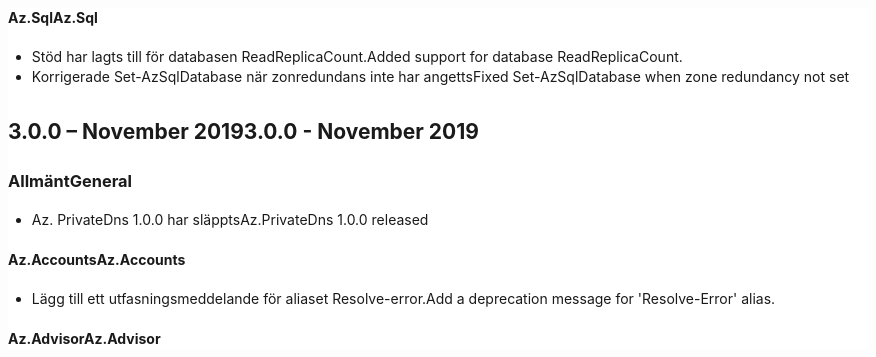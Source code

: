 #### <a name="azsql"></a><span data-ttu-id="2d45d-472">Az.Sql</span><span class="sxs-lookup"><span data-stu-id="2d45d-472">Az.Sql</span></span>
* <span data-ttu-id="2d45d-473">Stöd har lagts till för databasen ReadReplicaCount.</span><span class="sxs-lookup"><span data-stu-id="2d45d-473">Added support for database ReadReplicaCount.</span></span>
* <span data-ttu-id="2d45d-474">Korrigerade Set-AzSqlDatabase när zonredundans inte har angetts</span><span class="sxs-lookup"><span data-stu-id="2d45d-474">Fixed Set-AzSqlDatabase when zone redundancy not set</span></span>

## <a name="300---november-2019"></a><span data-ttu-id="2d45d-475">3.0.0 – November 2019</span><span class="sxs-lookup"><span data-stu-id="2d45d-475">3.0.0 - November 2019</span></span>
### <a name="general"></a><span data-ttu-id="2d45d-476">Allmänt</span><span class="sxs-lookup"><span data-stu-id="2d45d-476">General</span></span>
* <span data-ttu-id="2d45d-477">Az. PrivateDns 1.0.0 har släppts</span><span class="sxs-lookup"><span data-stu-id="2d45d-477">Az.PrivateDns 1.0.0 released</span></span>

#### <a name="azaccounts"></a><span data-ttu-id="2d45d-478">Az.Accounts</span><span class="sxs-lookup"><span data-stu-id="2d45d-478">Az.Accounts</span></span>
* <span data-ttu-id="2d45d-479">Lägg till ett utfasningsmeddelande för aliaset Resolve-error.</span><span class="sxs-lookup"><span data-stu-id="2d45d-479">Add a deprecation message for 'Resolve-Error' alias.</span></span>

#### <a name="azadvisor"></a><span data-ttu-id="2d45d-480">Az.Advisor</span><span class="sxs-lookup"><span data-stu-id="2d45d-480">Az.Advisor</span></span>
